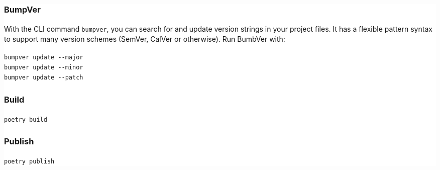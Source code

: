 ### BumpVer
With the CLI command `bumpver`, you can search for and update version strings in your project files. It has a flexible pattern syntax to support many version schemes (SemVer, CalVer or otherwise).
Run BumbVer with:
```shell
bumpver update --major
bumpver update --minor
bumpver update --patch
```

### Build
```shell
poetry build
```

### Publish
```shell
poetry publish
```
